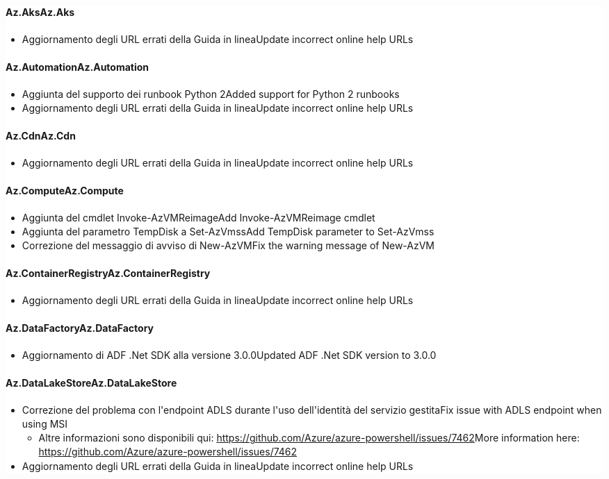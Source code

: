 #### <a name="azaks"></a><span data-ttu-id="c4310-185">Az.Aks</span><span class="sxs-lookup"><span data-stu-id="c4310-185">Az.Aks</span></span>
* <span data-ttu-id="c4310-186">Aggiornamento degli URL errati della Guida in linea</span><span class="sxs-lookup"><span data-stu-id="c4310-186">Update incorrect online help URLs</span></span>

#### <a name="azautomation"></a><span data-ttu-id="c4310-187">Az.Automation</span><span class="sxs-lookup"><span data-stu-id="c4310-187">Az.Automation</span></span>
* <span data-ttu-id="c4310-188">Aggiunta del supporto dei runbook Python 2</span><span class="sxs-lookup"><span data-stu-id="c4310-188">Added support for Python 2 runbooks</span></span>
* <span data-ttu-id="c4310-189">Aggiornamento degli URL errati della Guida in linea</span><span class="sxs-lookup"><span data-stu-id="c4310-189">Update incorrect online help URLs</span></span>

#### <a name="azcdn"></a><span data-ttu-id="c4310-190">Az.Cdn</span><span class="sxs-lookup"><span data-stu-id="c4310-190">Az.Cdn</span></span>
* <span data-ttu-id="c4310-191">Aggiornamento degli URL errati della Guida in linea</span><span class="sxs-lookup"><span data-stu-id="c4310-191">Update incorrect online help URLs</span></span>

#### <a name="azcompute"></a><span data-ttu-id="c4310-192">Az.Compute</span><span class="sxs-lookup"><span data-stu-id="c4310-192">Az.Compute</span></span>
* <span data-ttu-id="c4310-193">Aggiunta del cmdlet Invoke-AzVMReimage</span><span class="sxs-lookup"><span data-stu-id="c4310-193">Add Invoke-AzVMReimage cmdlet</span></span>
* <span data-ttu-id="c4310-194">Aggiunta del parametro TempDisk a Set-AzVmss</span><span class="sxs-lookup"><span data-stu-id="c4310-194">Add TempDisk parameter to Set-AzVmss</span></span>
* <span data-ttu-id="c4310-195">Correzione del messaggio di avviso di New-AzVM</span><span class="sxs-lookup"><span data-stu-id="c4310-195">Fix the warning message of New-AzVM</span></span>

#### <a name="azcontainerregistry"></a><span data-ttu-id="c4310-196">Az.ContainerRegistry</span><span class="sxs-lookup"><span data-stu-id="c4310-196">Az.ContainerRegistry</span></span>
* <span data-ttu-id="c4310-197">Aggiornamento degli URL errati della Guida in linea</span><span class="sxs-lookup"><span data-stu-id="c4310-197">Update incorrect online help URLs</span></span>

#### <a name="azdatafactory"></a><span data-ttu-id="c4310-198">Az.DataFactory</span><span class="sxs-lookup"><span data-stu-id="c4310-198">Az.DataFactory</span></span>
* <span data-ttu-id="c4310-199">Aggiornamento di ADF .Net SDK alla versione 3.0.0</span><span class="sxs-lookup"><span data-stu-id="c4310-199">Updated ADF .Net SDK version to 3.0.0</span></span>

#### <a name="azdatalakestore"></a><span data-ttu-id="c4310-200">Az.DataLakeStore</span><span class="sxs-lookup"><span data-stu-id="c4310-200">Az.DataLakeStore</span></span>
* <span data-ttu-id="c4310-201">Correzione del problema con l'endpoint ADLS durante l'uso dell'identità del servizio gestita</span><span class="sxs-lookup"><span data-stu-id="c4310-201">Fix issue with ADLS endpoint when using MSI</span></span>
    - <span data-ttu-id="c4310-202">Altre informazioni sono disponibili qui: https://github.com/Azure/azure-powershell/issues/7462</span><span class="sxs-lookup"><span data-stu-id="c4310-202">More information here: https://github.com/Azure/azure-powershell/issues/7462</span></span>
* <span data-ttu-id="c4310-203">Aggiornamento degli URL errati della Guida in linea</span><span class="sxs-lookup"><span data-stu-id="c4310-203">Update incorrect online help URLs</span></span>
